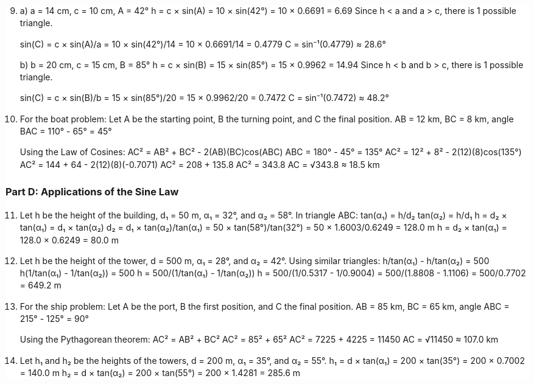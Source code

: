 9. a) a = 14 cm, c = 10 cm, A = 42°
      h = c × sin(A) = 10 × sin(42°) = 10 × 0.6691 = 6.69
      Since h < a and a > c, there is 1 possible triangle.
      
      sin(C) = c × sin(A)/a = 10 × sin(42°)/14 = 10 × 0.6691/14 = 0.4779
      C = sin⁻¹(0.4779) ≈ 28.6°

   b) b = 20 cm, c = 15 cm, B = 85°
      h = c × sin(B) = 15 × sin(85°) = 15 × 0.9962 = 14.94
      Since h < b and b > c, there is 1 possible triangle.
      
      sin(C) = c × sin(B)/b = 15 × sin(85°)/20 = 15 × 0.9962/20 = 0.7472
      C = sin⁻¹(0.7472) ≈ 48.2°

10. For the boat problem:
    Let A be the starting point, B the turning point, and C the final position.
    AB = 12 km, BC = 8 km, angle BAC = 110° - 65° = 45°
    
    Using the Law of Cosines:
    AC² = AB² + BC² - 2(AB)(BC)cos(ABC)
    ABC = 180° - 45° = 135°
    AC² = 12² + 8² - 2(12)(8)cos(135°)
    AC² = 144 + 64 - 2(12)(8)(-0.7071)
    AC² = 208 + 135.8
    AC² = 343.8
    AC = √343.8 ≈ 18.5 km

### Part D: Applications of the Sine Law

11. Let h be the height of the building, d₁ = 50 m, α₁ = 32°, and α₂ = 58°.
    In triangle ABC:
    tan(α₁) = h/d₂
    tan(α₂) = h/d₁
    h = d₂ × tan(α₁) = d₁ × tan(α₂)
    d₂ = d₁ × tan(α₂)/tan(α₁) = 50 × tan(58°)/tan(32°) = 50 × 1.6003/0.6249 = 128.0 m
    h = d₂ × tan(α₁) = 128.0 × 0.6249 = 80.0 m

12. Let h be the height of the tower, d = 500 m, α₁ = 28°, and α₂ = 42°.
    Using similar triangles:
    h/tan(α₁) - h/tan(α₂) = 500
    h(1/tan(α₁) - 1/tan(α₂)) = 500
    h = 500/(1/tan(α₁) - 1/tan(α₂))
    h = 500/(1/0.5317 - 1/0.9004) = 500/(1.8808 - 1.1106) = 500/0.7702 = 649.2 m

13. For the ship problem:
    Let A be the port, B the first position, and C the final position.
    AB = 85 km, BC = 65 km, angle ABC = 215° - 125° = 90°
    
    Using the Pythagorean theorem:
    AC² = AB² + BC²
    AC² = 85² + 65²
    AC² = 7225 + 4225 = 11450
    AC = √11450 ≈ 107.0 km

14. Let h₁ and h₂ be the heights of the towers, d = 200 m, α₁ = 35°, and α₂ = 55°.
    h₁ = d × tan(α₁) = 200 × tan(35°) = 200 × 0.7002 = 140.0 m
    h₂ = d × tan(α₂) = 200 × tan(55°) = 200 × 1.4281 = 285.6 m
